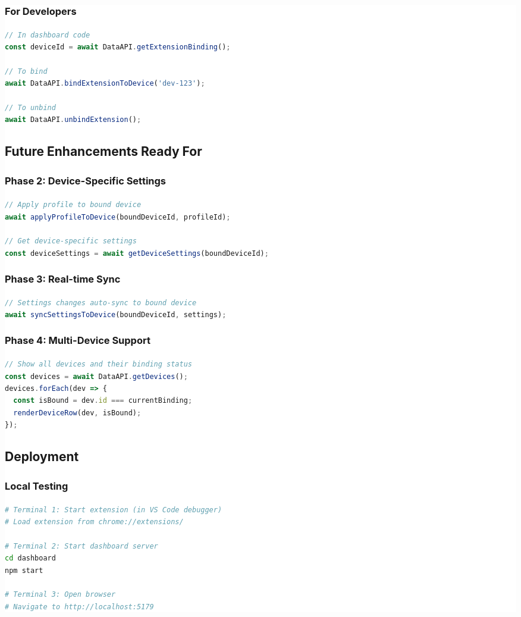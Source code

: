### For Developers
```javascript
// In dashboard code
const deviceId = await DataAPI.getExtensionBinding();

// To bind
await DataAPI.bindExtensionToDevice('dev-123');

// To unbind
await DataAPI.unbindExtension();
```

## Future Enhancements Ready For

### Phase 2: Device-Specific Settings
```javascript
// Apply profile to bound device
await applyProfileToDevice(boundDeviceId, profileId);

// Get device-specific settings
const deviceSettings = await getDeviceSettings(boundDeviceId);
```

### Phase 3: Real-time Sync
```javascript
// Settings changes auto-sync to bound device
await syncSettingsToDevice(boundDeviceId, settings);
```

### Phase 4: Multi-Device Support
```javascript
// Show all devices and their binding status
const devices = await DataAPI.getDevices();
devices.forEach(dev => {
  const isBound = dev.id === currentBinding;
  renderDeviceRow(dev, isBound);
});
```

## Deployment

### Local Testing
```bash
# Terminal 1: Start extension (in VS Code debugger)
# Load extension from chrome://extensions/

# Terminal 2: Start dashboard server
cd dashboard
npm start

# Terminal 3: Open browser
# Navigate to http://localhost:5179
```
